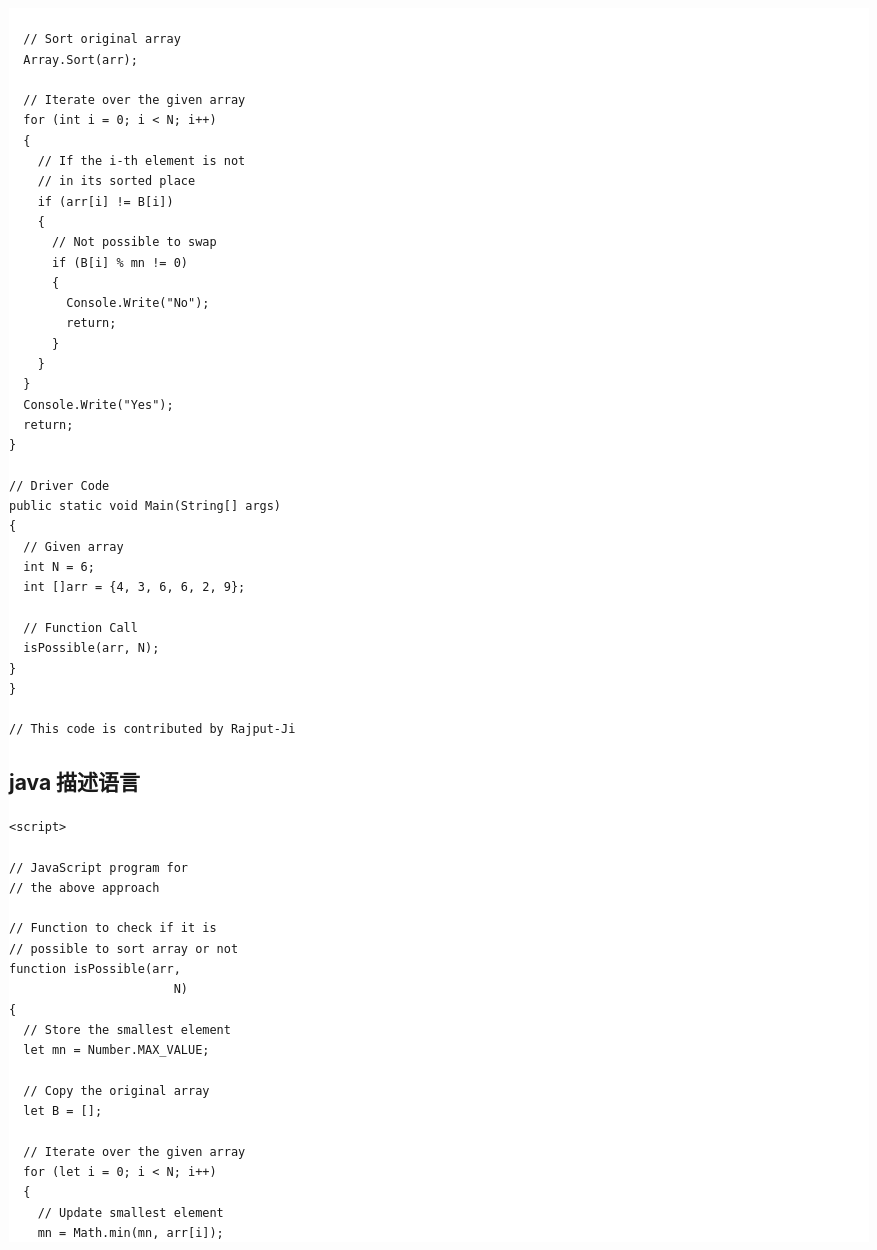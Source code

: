 ```

  // Sort original array
  Array.Sort(arr);

  // Iterate over the given array
  for (int i = 0; i < N; i++)
  {
    // If the i-th element is not
    // in its sorted place
    if (arr[i] != B[i])
    {
      // Not possible to swap
      if (B[i] % mn != 0)
      {
        Console.Write("No");
        return;
      }
    }
  }
  Console.Write("Yes");
  return;
}

// Driver Code
public static void Main(String[] args)
{
  // Given array
  int N = 6;
  int []arr = {4, 3, 6, 6, 2, 9};

  // Function Call
  isPossible(arr, N);
}
}

// This code is contributed by Rajput-Ji
```

## java 描述语言

```
<script>

// JavaScript program for
// the above approach

// Function to check if it is
// possible to sort array or not
function isPossible(arr,
                       N)
{
  // Store the smallest element
  let mn = Number.MAX_VALUE;

  // Copy the original array
  let B = [];

  // Iterate over the given array
  for (let i = 0; i < N; i++)
  {
    // Update smallest element
    mn = Math.min(mn, arr[i]);

```